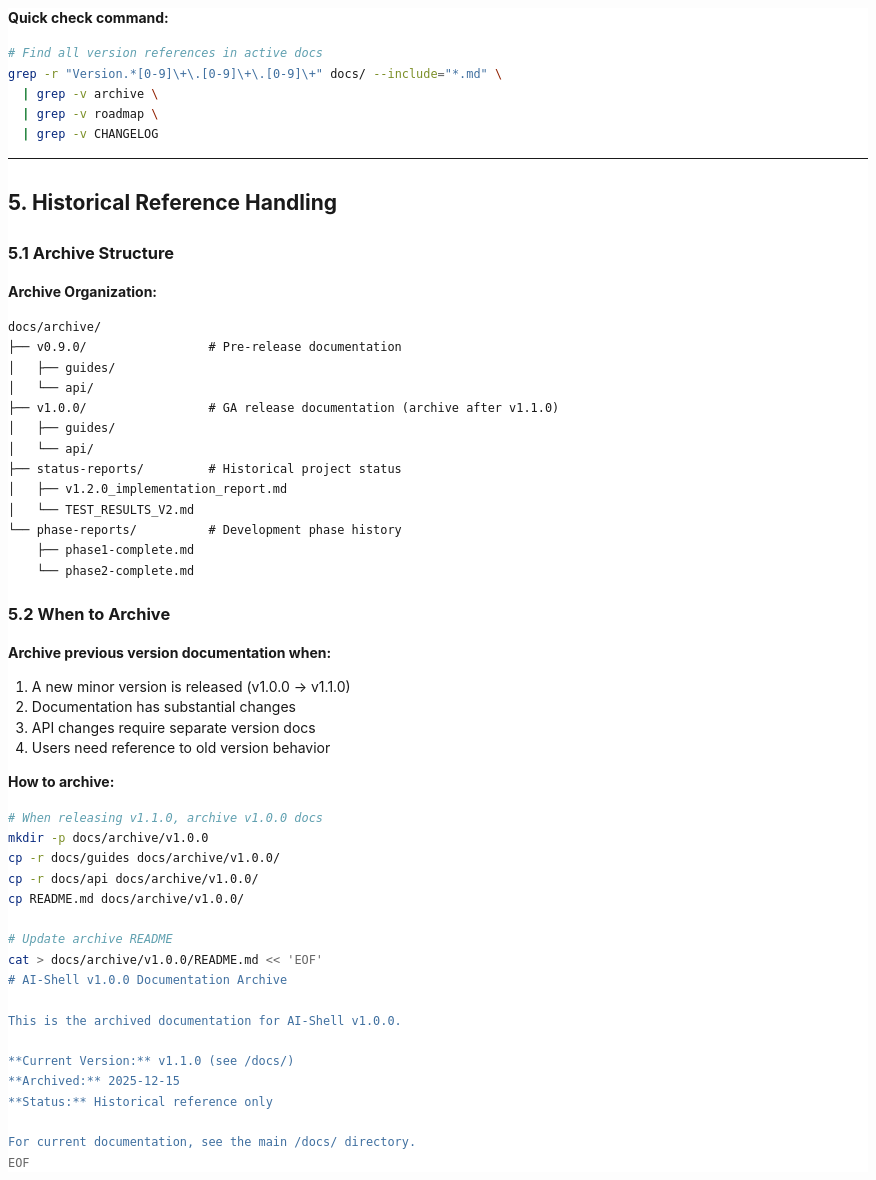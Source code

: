 **Quick check command:**
```bash
# Find all version references in active docs
grep -r "Version.*[0-9]\+\.[0-9]\+\.[0-9]\+" docs/ --include="*.md" \
  | grep -v archive \
  | grep -v roadmap \
  | grep -v CHANGELOG
```

---

## 5. Historical Reference Handling

### 5.1 Archive Structure

**Archive Organization:**
```
docs/archive/
├── v0.9.0/                 # Pre-release documentation
│   ├── guides/
│   └── api/
├── v1.0.0/                 # GA release documentation (archive after v1.1.0)
│   ├── guides/
│   └── api/
├── status-reports/         # Historical project status
│   ├── v1.2.0_implementation_report.md
│   └── TEST_RESULTS_V2.md
└── phase-reports/          # Development phase history
    ├── phase1-complete.md
    └── phase2-complete.md
```

### 5.2 When to Archive

**Archive previous version documentation when:**

1. A new minor version is released (v1.0.0 → v1.1.0)
2. Documentation has substantial changes
3. API changes require separate version docs
4. Users need reference to old version behavior

**How to archive:**
```bash
# When releasing v1.1.0, archive v1.0.0 docs
mkdir -p docs/archive/v1.0.0
cp -r docs/guides docs/archive/v1.0.0/
cp -r docs/api docs/archive/v1.0.0/
cp README.md docs/archive/v1.0.0/

# Update archive README
cat > docs/archive/v1.0.0/README.md << 'EOF'
# AI-Shell v1.0.0 Documentation Archive

This is the archived documentation for AI-Shell v1.0.0.

**Current Version:** v1.1.0 (see /docs/)
**Archived:** 2025-12-15
**Status:** Historical reference only

For current documentation, see the main /docs/ directory.
EOF
```
